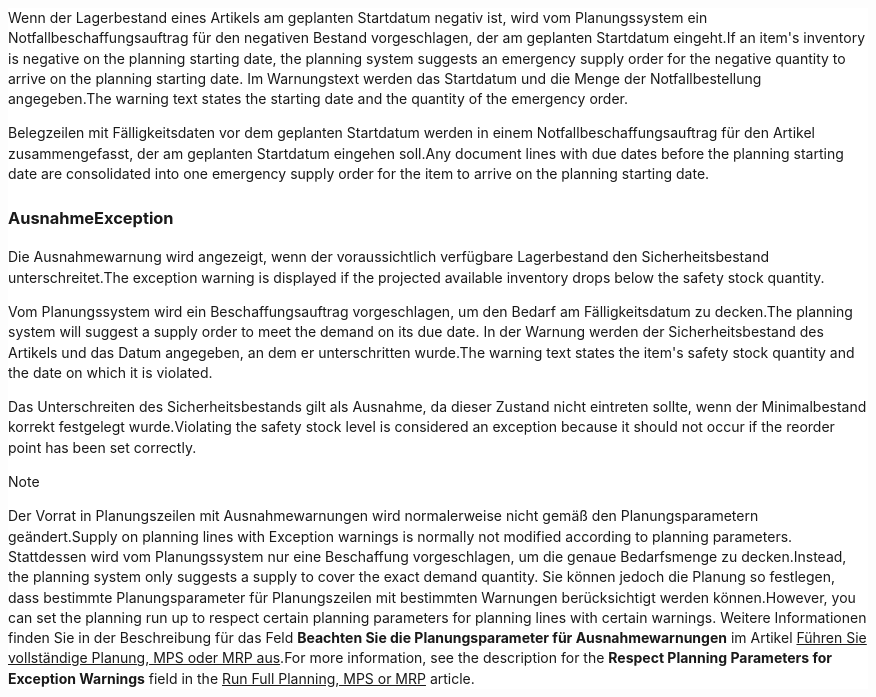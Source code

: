 <span data-ttu-id="01b5a-177">Wenn der Lagerbestand eines Artikels am geplanten Startdatum negativ ist, wird vom Planungssystem ein Notfallbeschaffungsauftrag für den negativen Bestand vorgeschlagen, der am geplanten Startdatum eingeht.</span><span class="sxs-lookup"><span data-stu-id="01b5a-177">If an item's inventory is negative on the planning starting date, the planning system suggests an emergency supply order for the negative quantity to arrive on the planning starting date.</span></span> <span data-ttu-id="01b5a-178">Im Warnungstext werden das Startdatum und die Menge der Notfallbestellung angegeben.</span><span class="sxs-lookup"><span data-stu-id="01b5a-178">The warning text states the starting date and the quantity of the emergency order.</span></span>

<span data-ttu-id="01b5a-179">Belegzeilen mit Fälligkeitsdaten vor dem geplanten Startdatum werden in einem Notfallbeschaffungsauftrag für den Artikel zusammengefasst, der am geplanten Startdatum eingehen soll.</span><span class="sxs-lookup"><span data-stu-id="01b5a-179">Any document lines with due dates before the planning starting date are consolidated into one emergency supply order for the item to arrive on the planning starting date.</span></span>

### <a name="exception"></a><span data-ttu-id="01b5a-180">Ausnahme</span><span class="sxs-lookup"><span data-stu-id="01b5a-180">Exception</span></span>

<span data-ttu-id="01b5a-181">Die Ausnahmewarnung wird angezeigt, wenn der voraussichtlich verfügbare Lagerbestand den Sicherheitsbestand unterschreitet.</span><span class="sxs-lookup"><span data-stu-id="01b5a-181">The exception warning is displayed if the projected available inventory drops below the safety stock quantity.</span></span>

<span data-ttu-id="01b5a-182">Vom Planungssystem wird ein Beschaffungsauftrag vorgeschlagen, um den Bedarf am Fälligkeitsdatum zu decken.</span><span class="sxs-lookup"><span data-stu-id="01b5a-182">The planning system will suggest a supply order to meet the demand on its due date.</span></span> <span data-ttu-id="01b5a-183">In der Warnung werden der Sicherheitsbestand des Artikels und das Datum angegeben, an dem er unterschritten wurde.</span><span class="sxs-lookup"><span data-stu-id="01b5a-183">The warning text states the item's safety stock quantity and the date on which it is violated.</span></span>

<span data-ttu-id="01b5a-184">Das Unterschreiten des Sicherheitsbestands gilt als Ausnahme, da dieser Zustand nicht eintreten sollte, wenn der Minimalbestand korrekt festgelegt wurde.</span><span class="sxs-lookup"><span data-stu-id="01b5a-184">Violating the safety stock level is considered an exception because it should not occur if the reorder point has been set correctly.</span></span>

> [!NOTE]
> <span data-ttu-id="01b5a-185">Der Vorrat in Planungszeilen mit Ausnahmewarnungen wird normalerweise nicht gemäß den Planungsparametern geändert.</span><span class="sxs-lookup"><span data-stu-id="01b5a-185">Supply on planning lines with Exception warnings is normally not modified according to planning parameters.</span></span> <span data-ttu-id="01b5a-186">Stattdessen wird vom Planungssystem nur eine Beschaffung vorgeschlagen, um die genaue Bedarfsmenge zu decken.</span><span class="sxs-lookup"><span data-stu-id="01b5a-186">Instead, the planning system only suggests a supply to cover the exact demand quantity.</span></span> <span data-ttu-id="01b5a-187">Sie können jedoch die Planung so festlegen, dass bestimmte Planungsparameter für Planungszeilen mit bestimmten Warnungen berücksichtigt werden können.</span><span class="sxs-lookup"><span data-stu-id="01b5a-187">However, you can set the planning run up to respect certain planning parameters for planning lines with certain warnings.</span></span> <span data-ttu-id="01b5a-188">Weitere Informationen finden Sie in der Beschreibung für das Feld **Beachten Sie die Planungsparameter für Ausnahmewarnungen** im Artikel [Führen Sie vollständige Planung, MPS oder MRP aus](production-how-to-run-mps-and-mrp.md).</span><span class="sxs-lookup"><span data-stu-id="01b5a-188">For more information, see the description for the **Respect Planning Parameters for Exception Warnings** field in the [Run Full Planning, MPS or MRP](production-how-to-run-mps-and-mrp.md) article.</span></span>
